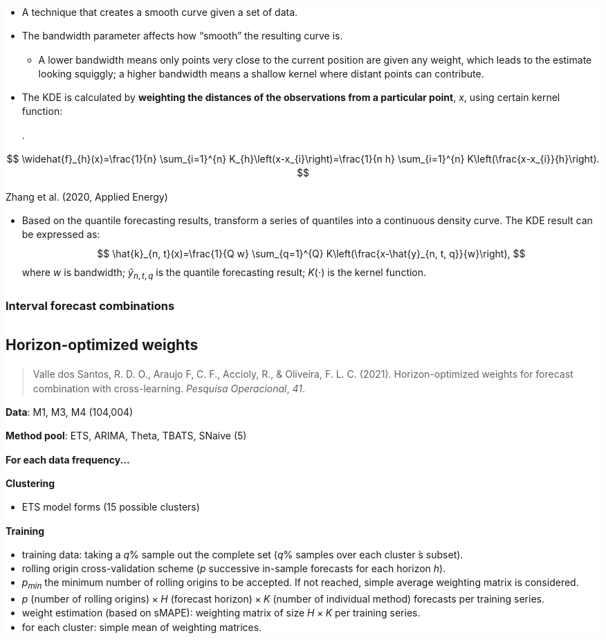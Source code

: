 - A technique that creates a smooth curve given a set of data.

- The bandwidth parameter affects how “smooth” the resulting curve is.
  - A lower bandwidth means only points very close to the current position are given any weight, which leads to the estimate looking squiggly; a higher bandwidth means a shallow kernel where distant points can contribute.
  
- The KDE is calculated by **weighting the distances of the observations from a particular point**, $x$, using certain kernel function:

  .

$$
\widehat{f}_{h}(x)=\frac{1}{n} \sum_{i=1}^{n} K_{h}\left(x-x_{i}\right)=\frac{1}{n h} \sum_{i=1}^{n} K\left(\frac{x-x_{i}}{h}\right).
$$

Zhang et al. (2020, Applied Energy)

- Based on the quantile forecasting results, transform a series of quantiles into a continuous density curve. The KDE result can be expressed as:
	$$
	\hat{k}_{n, t}(x)=\frac{1}{Q w} \sum_{q=1}^{Q} K\left(\frac{x-\hat{y}_{n, t, q}}{w}\right),
	$$
	where $w$ is bandwidth; $\hat{y}_{n, t, q}$ is the quantile forecasting result; $K(\cdot)$ is the kernel function.

### Interval forecast combinations



## Horizon-optimized weights

> Valle dos Santos, R. D. O., Araujo F, C. F., Accioly, R., & Oliveira, F. L. C. (2021). Horizon-optimized weights for forecast combination with cross-learning. *Pesquisa Operacional*, *41*.

**Data**: M1, M3, M4 (104,004)

**Method pool**: ETS, ARIMA, Theta, TBATS, SNaive (5)

**For each data frequency...**

**Clustering**

- ETS model forms (15 possible clusters)

**Training**

- training data: taking a $q\%$ sample out the complete set ($q\%$ samples over each cluster ́s subset).
- rolling origin cross-validation scheme ($p$ successive in-sample forecasts for each horizon $h$).
- $p_{min}$ the minimum number of rolling origins to be accepted. If not reached, simple average weighting matrix is considered.
- $p \text{ (number of rolling origins)} \times H \text{ (forecast horizon)} \times K \text{ (number of individual method)}$ forecasts per training series.
- weight estimation (based on sMAPE): weighting matrix of size $H \times K$ per training series.
- for each cluster: simple mean of weighting matrices.

